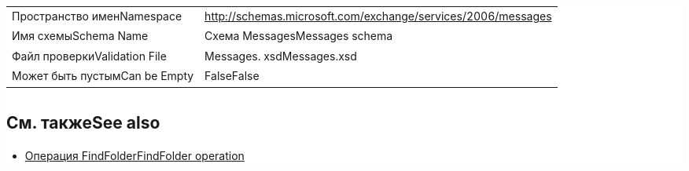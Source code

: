 |||
|:-----|:-----|
|<span data-ttu-id="b1cd4-148">Пространство имен</span><span class="sxs-lookup"><span data-stu-id="b1cd4-148">Namespace</span></span>  <br/> |http://schemas.microsoft.com/exchange/services/2006/messages  <br/> |
|<span data-ttu-id="b1cd4-149">Имя схемы</span><span class="sxs-lookup"><span data-stu-id="b1cd4-149">Schema Name</span></span>  <br/> |<span data-ttu-id="b1cd4-150">Схема Messages</span><span class="sxs-lookup"><span data-stu-id="b1cd4-150">Messages schema</span></span>  <br/> |
|<span data-ttu-id="b1cd4-151">Файл проверки</span><span class="sxs-lookup"><span data-stu-id="b1cd4-151">Validation File</span></span>  <br/> |<span data-ttu-id="b1cd4-152">Messages. xsd</span><span class="sxs-lookup"><span data-stu-id="b1cd4-152">Messages.xsd</span></span>  <br/> |
|<span data-ttu-id="b1cd4-153">Может быть пустым</span><span class="sxs-lookup"><span data-stu-id="b1cd4-153">Can be Empty</span></span>  <br/> |<span data-ttu-id="b1cd4-154">False</span><span class="sxs-lookup"><span data-stu-id="b1cd4-154">False</span></span>  <br/> |
   
## <a name="see-also"></a><span data-ttu-id="b1cd4-155">См. также</span><span class="sxs-lookup"><span data-stu-id="b1cd4-155">See also</span></span>

- [<span data-ttu-id="b1cd4-156">Операция FindFolder</span><span class="sxs-lookup"><span data-stu-id="b1cd4-156">FindFolder operation</span></span>](findfolder-operation.md)

